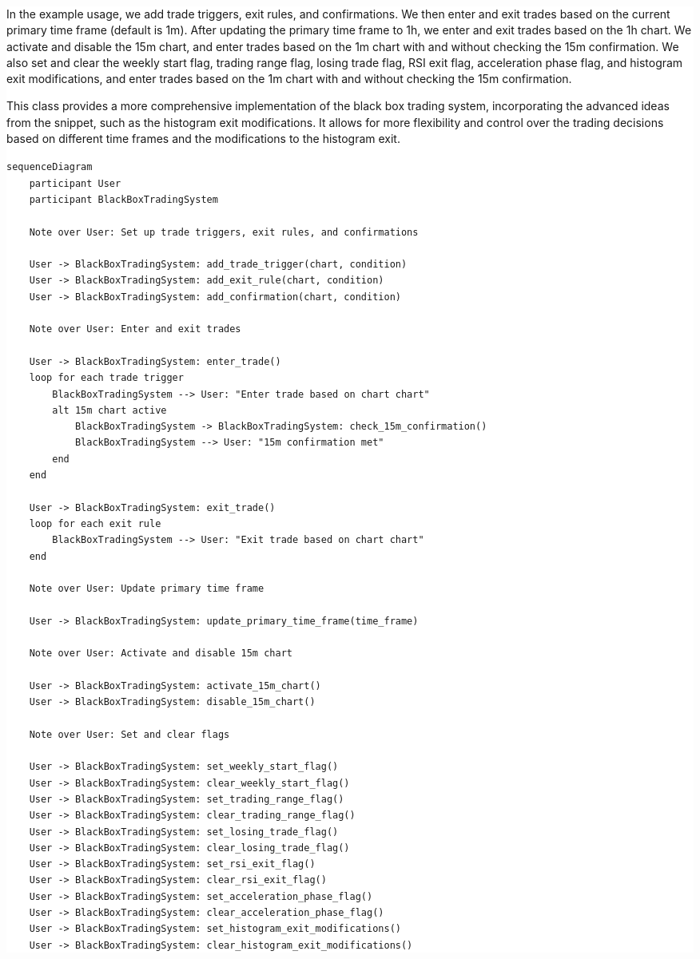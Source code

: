 In the example usage, we add trade triggers, exit rules, and confirmations. We then enter and exit trades based on the current primary time frame (default is 1m). After updating the primary time frame to 1h, we enter and exit trades based on the 1h chart. We activate and disable the 15m chart, and enter trades based on the 1m chart with and without checking the 15m confirmation. We also set and clear the weekly start flag, trading range flag, losing trade flag, RSI exit flag, acceleration phase flag, and histogram exit modifications, and enter trades based on the 1m chart with and without checking the 15m confirmation.

This class provides a more comprehensive implementation of the black box trading system, incorporating the advanced ideas from the snippet, such as the histogram exit modifications. It allows for more flexibility and control over the trading decisions based on different time frames and the modifications to the histogram exit.

```mermaid
sequenceDiagram
    participant User
    participant BlackBoxTradingSystem

    Note over User: Set up trade triggers, exit rules, and confirmations

    User -> BlackBoxTradingSystem: add_trade_trigger(chart, condition)
    User -> BlackBoxTradingSystem: add_exit_rule(chart, condition)
    User -> BlackBoxTradingSystem: add_confirmation(chart, condition)

    Note over User: Enter and exit trades

    User -> BlackBoxTradingSystem: enter_trade()
    loop for each trade trigger
        BlackBoxTradingSystem --> User: "Enter trade based on chart chart"
        alt 15m chart active
            BlackBoxTradingSystem -> BlackBoxTradingSystem: check_15m_confirmation()
            BlackBoxTradingSystem --> User: "15m confirmation met"
        end
    end

    User -> BlackBoxTradingSystem: exit_trade()
    loop for each exit rule
        BlackBoxTradingSystem --> User: "Exit trade based on chart chart"
    end

    Note over User: Update primary time frame

    User -> BlackBoxTradingSystem: update_primary_time_frame(time_frame)

    Note over User: Activate and disable 15m chart

    User -> BlackBoxTradingSystem: activate_15m_chart()
    User -> BlackBoxTradingSystem: disable_15m_chart()

    Note over User: Set and clear flags

    User -> BlackBoxTradingSystem: set_weekly_start_flag()
    User -> BlackBoxTradingSystem: clear_weekly_start_flag()
    User -> BlackBoxTradingSystem: set_trading_range_flag()
    User -> BlackBoxTradingSystem: clear_trading_range_flag()
    User -> BlackBoxTradingSystem: set_losing_trade_flag()
    User -> BlackBoxTradingSystem: clear_losing_trade_flag()
    User -> BlackBoxTradingSystem: set_rsi_exit_flag()
    User -> BlackBoxTradingSystem: clear_rsi_exit_flag()
    User -> BlackBoxTradingSystem: set_acceleration_phase_flag()
    User -> BlackBoxTradingSystem: clear_acceleration_phase_flag()
    User -> BlackBoxTradingSystem: set_histogram_exit_modifications()
    User -> BlackBoxTradingSystem: clear_histogram_exit_modifications()
```
